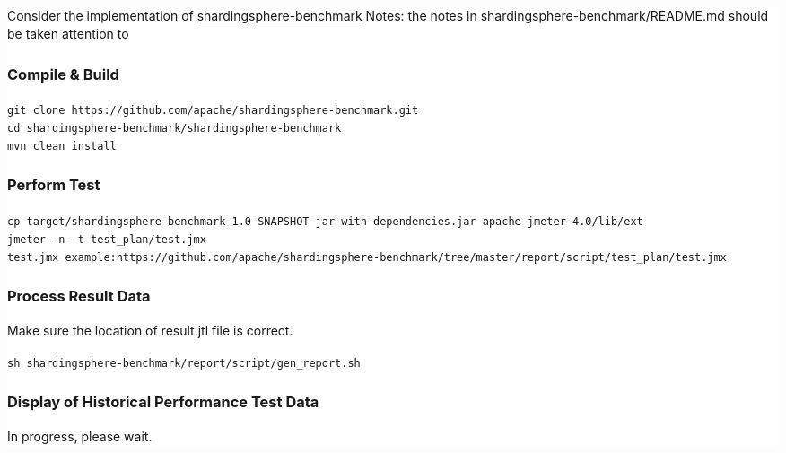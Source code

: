 Consider the implementation of [shardingsphere-benchmark](https://github.com/apache/shardingsphere-benchmark/tree/master/shardingsphere-benchmark)
Notes: the notes in shardingsphere-benchmark/README.md should be taken attention to

### Compile & Build

```shell
git clone https://github.com/apache/shardingsphere-benchmark.git
cd shardingsphere-benchmark/shardingsphere-benchmark
mvn clean install
```

### Perform Test

```shell
cp target/shardingsphere-benchmark-1.0-SNAPSHOT-jar-with-dependencies.jar apache-jmeter-4.0/lib/ext
jmeter –n –t test_plan/test.jmx
test.jmx example:https://github.com/apache/shardingsphere-benchmark/tree/master/report/script/test_plan/test.jmx
```

### Process Result Data

Make sure the location of result.jtl file is correct.
```shell
sh shardingsphere-benchmark/report/script/gen_report.sh
```

### Display of Historical Performance Test Data

In progress, please wait.

